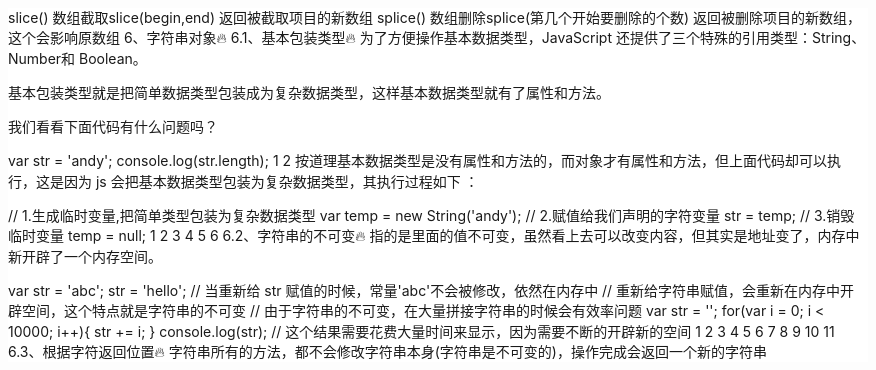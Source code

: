 slice()	数组截取slice(begin,end)	返回被截取项目的新数组
splice()	数组删除splice(第几个开始要删除的个数)	返回被删除项目的新数组，这个会影响原数组
6、字符串对象🔥
6.1、基本包装类型🔥
为了方便操作基本数据类型，JavaScript 还提供了三个特殊的引用类型：String、Number和 Boolean。

基本包装类型就是把简单数据类型包装成为复杂数据类型，这样基本数据类型就有了属性和方法。

我们看看下面代码有什么问题吗？

var str = 'andy';
console.log(str.length);
1
2
按道理基本数据类型是没有属性和方法的，而对象才有属性和方法，但上面代码却可以执行，这是因为 js 会把基本数据类型包装为复杂数据类型，其执行过程如下 ：

// 1.生成临时变量,把简单类型包装为复杂数据类型
var temp = new String('andy');
// 2.赋值给我们声明的字符变量
str = temp;
// 3.销毁临时变量
temp = null;
1
2
3
4
5
6
6.2、字符串的不可变🔥
指的是里面的值不可变，虽然看上去可以改变内容，但其实是地址变了，内存中新开辟了一个内存空间。

var str = 'abc';
str = 'hello';
// 当重新给 str 赋值的时候，常量'abc'不会被修改，依然在内存中
// 重新给字符串赋值，会重新在内存中开辟空间，这个特点就是字符串的不可变
// 由于字符串的不可变，在大量拼接字符串的时候会有效率问题
var str = '';
for(var i = 0; i < 10000;  i++){
    str += i;
}
console.log(str);
// 这个结果需要花费大量时间来显示，因为需要不断的开辟新的空间
1
2
3
4
5
6
7
8
9
10
11
6.3、根据字符返回位置🔥
字符串所有的方法，都不会修改字符串本身(字符串是不可变的)，操作完成会返回一个新的字符串

